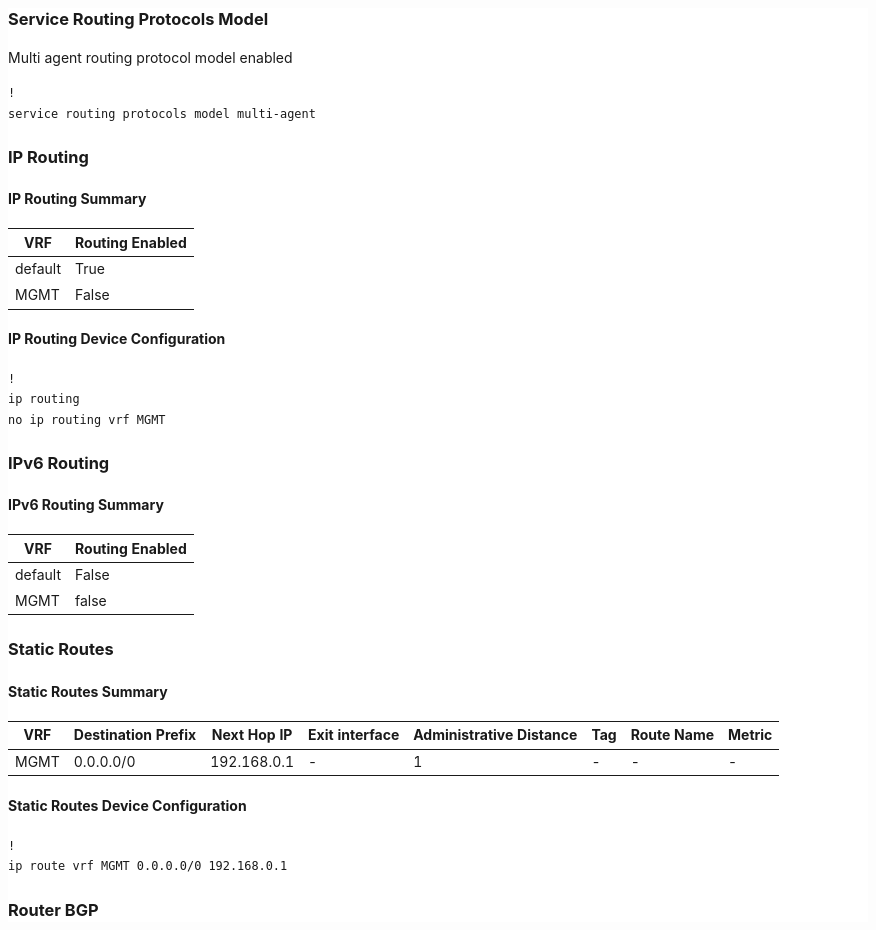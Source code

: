 ### Service Routing Protocols Model

Multi agent routing protocol model enabled

```eos
!
service routing protocols model multi-agent
```

### IP Routing

#### IP Routing Summary

| VRF | Routing Enabled |
| --- | --------------- |
| default | True |
| MGMT | False |

#### IP Routing Device Configuration

```eos
!
ip routing
no ip routing vrf MGMT
```

### IPv6 Routing

#### IPv6 Routing Summary

| VRF | Routing Enabled |
| --- | --------------- |
| default | False |
| MGMT | false |

### Static Routes

#### Static Routes Summary

| VRF | Destination Prefix | Next Hop IP             | Exit interface      | Administrative Distance       | Tag               | Route Name                    | Metric         |
| --- | ------------------ | ----------------------- | ------------------- | ----------------------------- | ----------------- | ----------------------------- | -------------- |
| MGMT | 0.0.0.0/0 | 192.168.0.1 | - | 1 | - | - | - |

#### Static Routes Device Configuration

```eos
!
ip route vrf MGMT 0.0.0.0/0 192.168.0.1
```

### Router BGP
